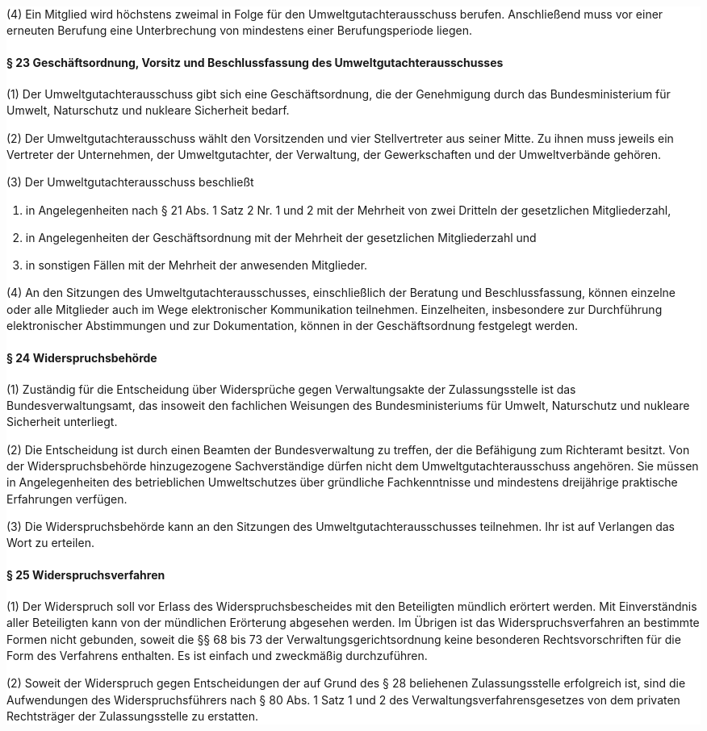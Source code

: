 (4) Ein Mitglied wird höchstens zweimal in Folge für den Umweltgutachterausschuss berufen. Anschließend muss vor einer erneuten Berufung eine Unterbrechung von mindestens einer Berufungsperiode liegen.


#### § 23 Geschäftsordnung, Vorsitz und Beschlussfassung des Umweltgutachterausschusses

(1) Der Umweltgutachterausschuss gibt sich eine Geschäftsordnung, die der Genehmigung durch das Bundesministerium für Umwelt, Naturschutz und nukleare Sicherheit bedarf.

(2) Der Umweltgutachterausschuss wählt den Vorsitzenden und vier Stellvertreter aus seiner Mitte. Zu ihnen muss jeweils ein Vertreter der Unternehmen, der Umweltgutachter, der Verwaltung, der Gewerkschaften und der Umweltverbände gehören.

(3) Der Umweltgutachterausschuss beschließt

1.  in Angelegenheiten nach § 21 Abs. 1 Satz 2 Nr. 1 und 2 mit der Mehrheit von zwei Dritteln der gesetzlichen Mitgliederzahl,


2.  in Angelegenheiten der Geschäftsordnung mit der Mehrheit der gesetzlichen Mitgliederzahl und


3.  in sonstigen Fällen mit der Mehrheit der anwesenden Mitglieder.




(4) An den Sitzungen des Umweltgutachterausschusses, einschließlich der Beratung und Beschlussfassung, können einzelne oder alle Mitglieder auch im Wege elektronischer Kommunikation teilnehmen. Einzelheiten, insbesondere zur Durchführung elektronischer Abstimmungen und zur Dokumentation, können in der Geschäftsordnung festgelegt werden.


#### § 24 Widerspruchsbehörde

(1) Zuständig für die Entscheidung über Widersprüche gegen Verwaltungsakte der Zulassungsstelle ist das Bundesverwaltungsamt, das insoweit den fachlichen Weisungen des Bundesministeriums für Umwelt, Naturschutz und nukleare Sicherheit unterliegt.

(2) Die Entscheidung ist durch einen Beamten der Bundesverwaltung zu treffen, der die Befähigung zum Richteramt besitzt. Von der Widerspruchsbehörde hinzugezogene Sachverständige dürfen nicht dem Umweltgutachterausschuss angehören. Sie müssen in Angelegenheiten des betrieblichen Umweltschutzes über gründliche Fachkenntnisse und mindestens dreijährige praktische Erfahrungen verfügen.

(3) Die Widerspruchsbehörde kann an den Sitzungen des Umweltgutachterausschusses teilnehmen. Ihr ist auf Verlangen das Wort zu erteilen.


#### § 25 Widerspruchsverfahren

(1) Der Widerspruch soll vor Erlass des Widerspruchsbescheides mit den Beteiligten mündlich erörtert werden. Mit Einverständnis aller Beteiligten kann von der mündlichen Erörterung abgesehen werden. Im Übrigen ist das Widerspruchsverfahren an bestimmte Formen nicht gebunden, soweit die §§ 68 bis 73 der Verwaltungsgerichtsordnung keine besonderen Rechtsvorschriften für die Form des Verfahrens enthalten. Es ist einfach und zweckmäßig durchzuführen.

(2) Soweit der Widerspruch gegen Entscheidungen der auf Grund des § 28 beliehenen Zulassungsstelle erfolgreich ist, sind die Aufwendungen des Widerspruchsführers nach § 80 Abs. 1 Satz 1 und 2 des Verwaltungsverfahrensgesetzes von dem privaten Rechtsträger der Zulassungsstelle zu erstatten.
